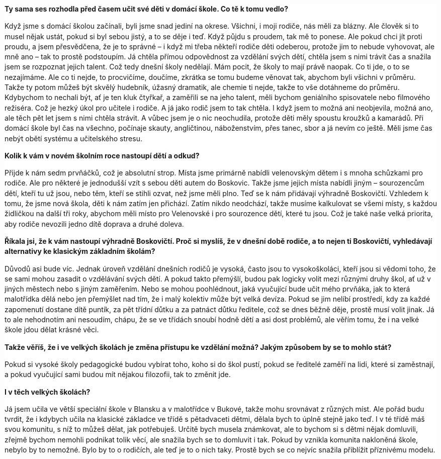 **Ty sama ses rozhodla před časem učit své děti v domácí škole. Co tě k tomu vedlo?**

Když jsme s domácí školou začínali, byli jsme snad jediní na okrese. Všichni, i moji rodiče, nás měli za blázny. Ale člověk si to musel nějak ustát, pokud si byl sebou jistý, a to se děje i teď. Když půjdu s proudem, tak mě to ponese. Ale pokud chci jít proti proudu, a jsem přesvědčena, že je to správné – i když mi třeba někteří rodiče děti odeberou, protože jim to nebude vyhovovat, ale mně ano  – tak to prostě podstoupím. Já chtěla přímou odpovědnost za vzdělání svých dětí, chtěla jsem s nimi trávit čas a snažila jsem se rozpoznat jejich talent. Což tedy dnešní školy nedělají. Mám pocit, že školy to mají právě naopak. Co ti jde, o to se nezajímáme. Ale co ti nejde, to procvičíme, doučíme, zkrátka se tomu budeme věnovat tak, abychom byli všichni v průměru. Takže ty potom můžeš být skvělý hudebník, úžasný dramatik, ale chemie ti nejde, takže to vše dotáhneme do průměru. Kdybychom to nechali být, ať je ten kluk čtyřkař, a zaměřili se na jeho talent, měli bychom geniálního spisovatele nebo filmového režiséra. Což je hezký úkol pro učitele i rodiče. A já jako rodič jsem to tak chtěla. I když jsem to možná ani neobjevila, možná ano, ale těch pět let jsem s nimi chtěla strávit. A vůbec jsem je o nic neochudila, protože děti měly spoustu kroužků a kamarádů. Při domácí škole byl čas na všechno, počínaje skauty, angličtinou, náboženstvím, přes tanec, sbor a já nevím co ještě. Měli jsme čas nebýt obětí systému a učitelského stresu.

**Kolik k vám v novém školním roce nastoupí dětí a odkud?**

Přijde k nám sedm prvňáčků, což je absolutní strop. Místa jsme primárně nabídli velenovským dětem i s mnoha schůzkami pro rodiče. Ale pro některé je jednodušší vzít s sebou děti autem do Boskovic. Takže jsme jejich místa nabídli jiným – sourozencům dětí, kteří tu už jsou, nebo těm, kteří se stihli ozvat, než jsme měli plno. Teď se k nám přidávají výhradně Boskovičtí. Vzhledem k tomu, že jsme nová škola, děti k nám zatím jen přichází. Zatím nikdo neodchází, takže musíme kalkulovat se všemi místy, s každou židličkou na další tři roky, abychom měli místo pro Velenovské i pro sourozence dětí, které tu jsou. Což je také naše velká priorita, aby rodiče nevozili jedno dítě doprava a druhé doleva.

**Říkala jsi, že k vám nastoupí výhradně Boskovičtí. Proč si myslíš, že v dnešní době rodiče, a to nejen ti Boskovičtí, vyhledávají alternativy ke klasickým základním školám?**

Důvodů asi bude víc. Jednak úroveň vzdělání dnešních rodičů je vysoká, často jsou to vysokoškoláci, kteří jsou si vědomi toho, že se sami mohou zasadit o vzdělávání svých dětí. A pokud takto přemýšlí, budou pak logicky volit mezi různými druhy škol, ať už v jiných městech nebo s jiným zaměřením. Nebo se mohou poohlédnout, jaká vyučující bude učit mého prvňáka, jak to která malotřídka dělá nebo jen přemýšlet nad tím, že i malý kolektiv může být velká devíza. Pokud se jim nelíbí prostředí, kdy za každé zapomenutí dostane dítě puntík, za pět třídní důtku a za patnáct důtku ředitele, což se dnes běžně děje, prostě musí volit jinak. Já to ale nehodnotím ani nesoudím, chápu, že se ve třídách snoubí hodně dětí a asi dost problémů, ale věřím tomu, že i na velké škole jdou dělat krásné věci.

**Takže věříš, že i ve velkých školách je změna přístupu ke vzdělání možná? Jakým způsobem by se to mohlo stát?**

Pokud si vysoké školy pedagogické budou vybírat toho, koho si do škol pustí, pokud se ředitelé zaměří na lidi, které si zaměstnají, a pokud vyučující sami budou mít nějakou filozofii, tak to změnit jde.

**I v těch velkých školách?**

Já jsem učila ve větší speciální škole v Blansku a v malotřídce v Bukové, takže mohu srovnávat z různých míst. Ale pořád budu tvrdit, že i kdybych učila na klasické základce ve třídě s pětadvaceti dětmi, dělala bych to úplně stejně jako teď. I v té třídě máš svou komunitu, s níž to můžeš dělat, jak potřebuješ. Určitě bych musela známkovat, ale to bychom si s dětmi nějak domluvili, zřejmě bychom nemohli podnikat tolik věcí, ale snažila bych se to domluvit i tak. Pokud by vznikla komunita nakloněná škole, nebylo by to nemožné. Bylo by to o rodičích, ale teď je to o nich taky. Prostě bych se co nejvíc snažila přiblížit příznivému modelu.
